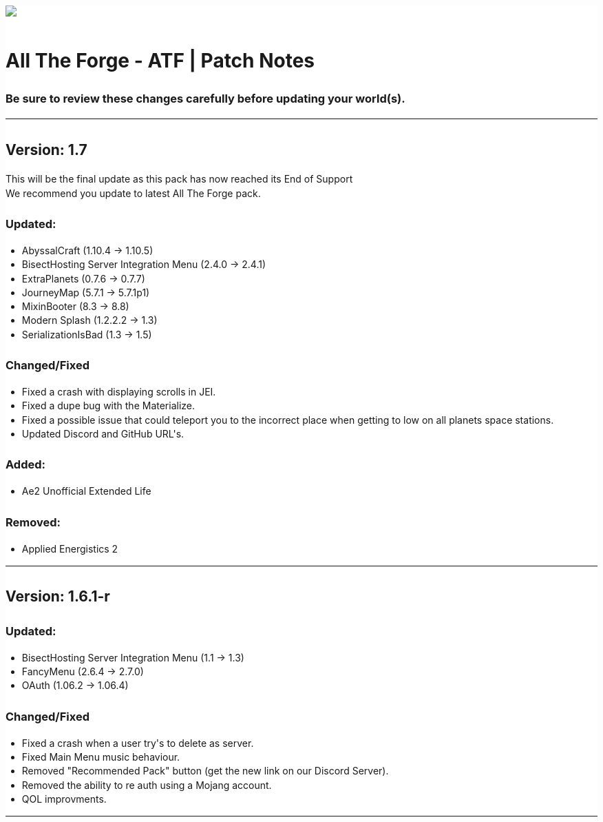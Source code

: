 [![](https://www.bisecthosting.com/images/CF/All_The_Forge/BH_ATF_PromoCard.png)](https://bisecthosting.com/AMPZ?r=ATFG1)

# All The Forge - ATF | Patch Notes
### Be sure to review these changes carefully before updating your world(s).

---

## Version: 1.7

This will be the final update as this pack has now reached its End of Support<br>We recommend you update to latest All The Forge pack.

### Updated:
- AbyssalCraft (1.10.4 → 1.10.5)
- BisectHosting Server Integration Menu (2.4.0 → 2.4.1)
- ExtraPlanets (0.7.6 → 0.7.7)
- JourneyMap (5.7.1 → 5.7.1p1)
- MixinBooter (8.3 → 8.8)
- Modern Splash (1.2.2.2 → 1.3)
- SerializationIsBad (1.3 → 1.5)

### Changed/Fixed
- Fixed a crash with displaying scrolls in JEI.
- Fixed a dupe bug with the Materialize.
- Fixed a possible issue that could teleport you to the incorrect place when getting to low on all planets space stations.
- Updated Discord and GitHub URL's.

### Added:
- Ae2 Unofficial Extended Life

### Removed:
- Applied Energistics 2

---

## Version: 1.6.1-r

### Updated:
- BisectHosting Server Integration Menu (1.1 → 1.3)
- FancyMenu (2.6.4 → 2.7.0)
- OAuth (1.06.2 → 1.06.4)

### Changed/Fixed
- Fixed a crash when a user try's to delete as server.
- Fixed Main Menu music behaviour.
- Removed "Recommended Pack" button (get the new link on our Discord Server).
- Removed the ability to re auth using a Mojang account.
- QOL improvments.

---